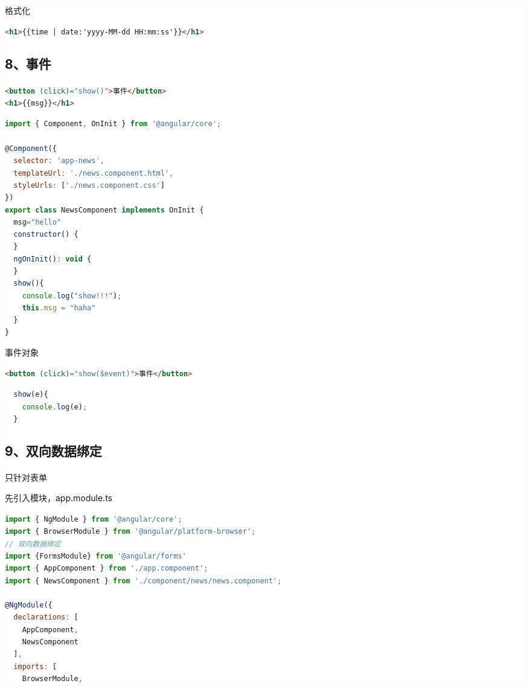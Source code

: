 格式化

```html
<h1>{{time | date:'yyyy-MM-dd HH:mm:ss'}}</h1>
```

## 8、事件

```html
<button (click)="show()">事件</button>
<h1>{{msg}}</h1>
```

```js
import { Component, OnInit } from '@angular/core';

@Component({
  selector: 'app-news',
  templateUrl: './news.component.html',
  styleUrls: ['./news.component.css']
})
export class NewsComponent implements OnInit {
  msg="hello"
  constructor() { 
  }
  ngOnInit(): void {
  }
  show(){
    console.log("show!!!");
    this.msg = "haha"
  }
}

```

事件对象

```html
<button (click)="show($event)">事件</button>
```

```js
  show(e){
    console.log(e);
  }
```

## 9、双向数据绑定

只针对表单

先引入模块，app.module.ts

```js
import { NgModule } from '@angular/core';
import { BrowserModule } from '@angular/platform-browser';
// 双向数据绑定
import {FormsModule} from '@angular/forms'
import { AppComponent } from './app.component';
import { NewsComponent } from './component/news/news.component';

@NgModule({
  declarations: [
    AppComponent,
    NewsComponent
  ],
  imports: [
    BrowserModule,
```